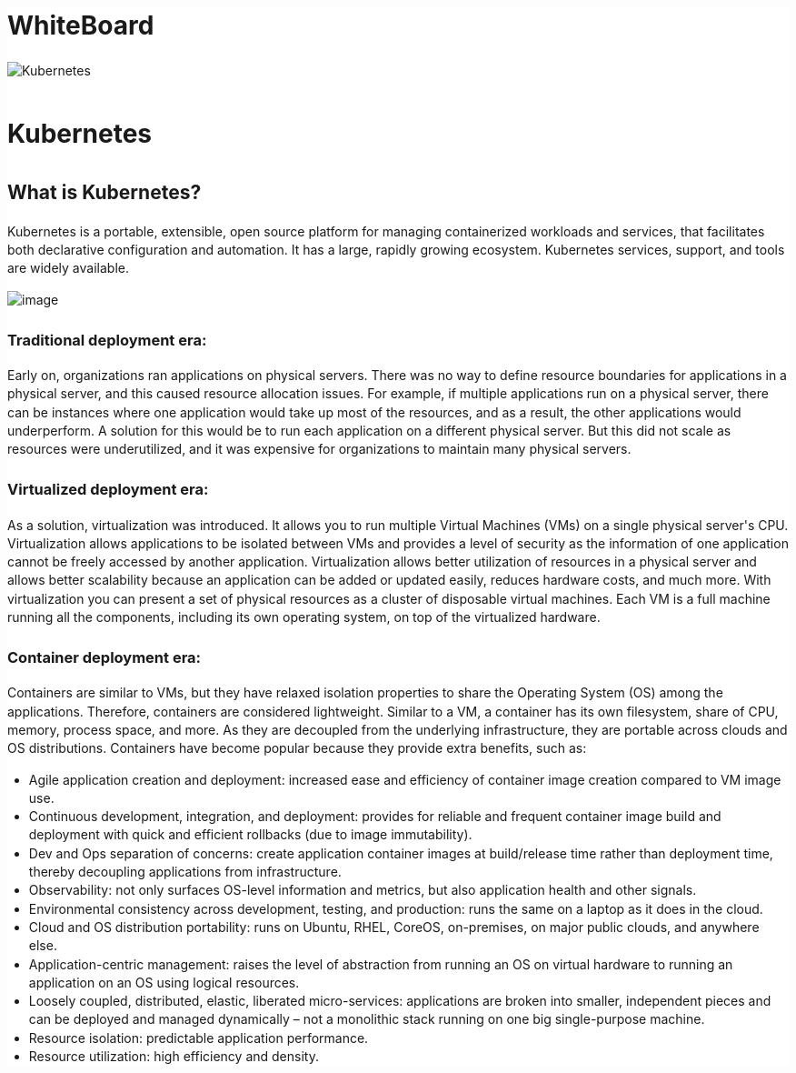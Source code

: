 # WhiteBoard

![Kubernetes](https://github.com/kesajad/learndevops/assets/99335234/3bfb2ddf-a349-4bcd-8a4b-20f8058f3f7c)

# Kubernetes
## What is Kubernetes?
Kubernetes is a portable, extensible, open source platform for managing containerized workloads and services, that facilitates both declarative configuration and automation. It has a large, rapidly growing ecosystem. Kubernetes services, support, and tools are widely available.

![image](https://github.com/kesajad/learndevops/assets/99335234/a9ebf3fc-6052-4b02-a0b2-b23a05279d62)

### Traditional deployment era:
Early on, organizations ran applications on physical servers. There was no way to define resource boundaries for applications in a physical server, and this caused resource allocation issues. For example, if multiple applications run on a physical server, there can be instances where one application would take up most of the resources, and as a result, the other applications would underperform. A solution for this would be to run each application on a different physical server. But this did not scale as resources were underutilized, and it was expensive for organizations to maintain many physical servers.

### Virtualized deployment era:
As a solution, virtualization was introduced. It allows you to run multiple Virtual Machines (VMs) on a single physical server's CPU. Virtualization allows applications to be isolated between VMs and provides a level of security as the information of one application cannot be freely accessed by another application.
Virtualization allows better utilization of resources in a physical server and allows better scalability because an application can be added or updated easily, reduces hardware costs, and much more. With virtualization you can present a set of physical resources as a cluster of disposable virtual machines.
Each VM is a full machine running all the components, including its own operating system, on top of the virtualized hardware.

### Container deployment era:
Containers are similar to VMs, but they have relaxed isolation properties to share the Operating System (OS) among the applications. Therefore, containers are considered lightweight. Similar to a VM, a container has its own filesystem, share of CPU, memory, process space, and more. As they are decoupled from the underlying infrastructure, they are portable across clouds and OS distributions.
Containers have become popular because they provide extra benefits, such as:
- Agile application creation and deployment: increased ease and efficiency of container image creation compared to VM image use.
- Continuous development, integration, and deployment: provides for reliable and frequent container image build and deployment with quick and efficient rollbacks (due to image immutability).
- Dev and Ops separation of concerns: create application container images at build/release time rather than deployment time, thereby decoupling applications from infrastructure.
- Observability: not only surfaces OS-level information and metrics, but also application health and other signals.
- Environmental consistency across development, testing, and production: runs the same on a laptop as it does in the cloud.
- Cloud and OS distribution portability: runs on Ubuntu, RHEL, CoreOS, on-premises, on major public clouds, and anywhere else.
- Application-centric management: raises the level of abstraction from running an OS on virtual hardware to running an application on an OS using logical resources.
- Loosely coupled, distributed, elastic, liberated micro-services: applications are broken into smaller, independent pieces and can be deployed and managed dynamically – not a monolithic stack running on one big single-purpose machine.
- Resource isolation: predictable application performance.
- Resource utilization: high efficiency and density.
